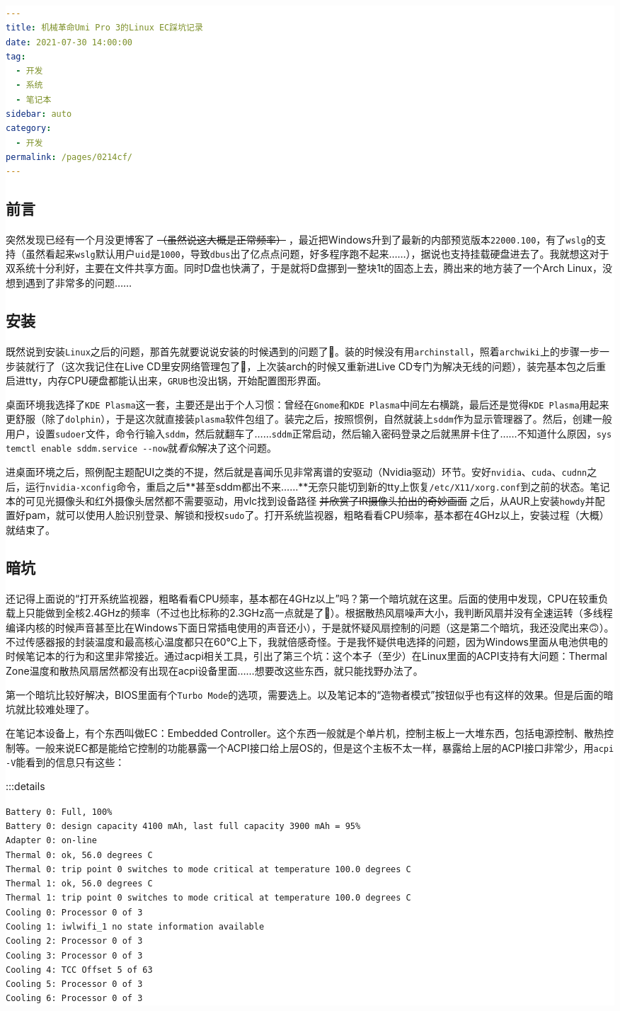 ```yaml
---
title: 机械革命Umi Pro 3的Linux EC踩坑记录
date: 2021-07-30 14:00:00
tag: 
  - 开发
  - 系统
  - 笔记本
sidebar: auto
category: 
  - 开发
permalink: /pages/0214cf/
---
```


## 前言

突然发现已经有一个月没更博客了 ~~（虽然说这大概是正常频率）~~ ，最近把Windows升到了最新的内部预览版本`22000.100`，有了`wslg`的支持（虽然看起来`wslg`默认用户`uid`是`1000`，导致`dbus`出了亿点点问题，好多程序跑不起来……），据说也支持挂载硬盘进去了。我就想这对于双系统十分利好，主要在文件共享方面。同时D盘也快满了，于是就将D盘挪到一整块1t的固态上去，腾出来的地方装了一个Arch Linux，没想到遇到了非常多的问题……

## 安装

既然说到安装`Linux`之后的问题，那首先就要说说安装的时候遇到的问题了:thinking:。装的时候没有用`archinstall`，照着`archwiki`上的步骤一步一步装就行了（这次我记住在Live CD里安网络管理包了:rofl:，上次装arch的时候又重新进Live CD专门为解决无线的问题），装完基本包之后重启进tty，内存CPU硬盘都能认出来，`GRUB`也没出锅，开始配置图形界面。

桌面环境我选择了`KDE Plasma`这一套，主要还是出于个人习惯：曾经在`Gnome`和`KDE Plasma`中间左右横跳，最后还是觉得`KDE Plasma`用起来更舒服（除了`dolphin`），于是这次就直接装`plasma`软件包组了。装完之后，按照惯例，自然就装上`sddm`作为显示管理器了。然后，创建一般用户，设置`sudoer`文件，命令行输入`sddm`，然后就翻车了……`sddm`正常启动，然后输入密码登录之后就黑屏卡住了……不知道什么原因，`systemctl enable sddm.service --now`就*看似*解决了这个问题。

进桌面环境之后，照例配主题配UI之类的不提，然后就是<ruby>喜闻乐见<rt><rp>（</rp>非常离谱<rp>）</rp></rt></ruby>的安驱动（Nvidia驱动）环节。安好`nvidia`、`cuda`、`cudnn`之后，运行`nvidia-xconfig`命令，重启之后**甚至sddm都出不来……**无奈只能切到新的tty上恢复`/etc/X11/xorg.conf`到之前的状态。笔记本的可见光摄像头和红外摄像头居然都不需要驱动，用vlc找到设备路径 ~~并欣赏了IR摄像头拍出的奇妙画面~~ 之后，从AUR上安装`howdy`并配置好pam，就可以使用人脸识别登录、解锁和授权`sudo`了。打开系统监视器，粗略看看CPU频率，基本都在4GHz以上，安装过程（大概）就结束了。

## 暗坑

还记得上面说的“打开系统监视器，粗略看看CPU频率，基本都在4GHz以上”吗？第一个暗坑就在这里。后面的使用中发现，CPU在较重负载上只能做到全核2.4GHz的频率（不过也比标称的2.3GHz高一点就是了:rofl:）。根据散热风扇噪声大小，我判断风扇并没有全速运转（多线程编译内核的时候声音甚至比在Windows下面日常插电使用的声音还小），于是就怀疑风扇控制的问题（这是第二个暗坑，我还没爬出来:upside_down_face:）。不过传感器报的封装温度和最高核心温度都只在60℃上下，我就倍感奇怪。于是我怀疑供电选择的问题，因为Windows里面从电池供电的时候笔记本的行为和这里非常接近。通过acpi相关工具，引出了第三个坑：这个本子（至少）在Linux里面的ACPI支持有大问题：Thermal Zone温度和散热风扇居然都没有出现在acpi设备里面……想要改这些东西，就只能找野办法了。

第一个暗坑比较好解决，BIOS里面有个`Turbo Mode`的选项，需要选上。以及笔记本的“造物者模式”按钮似乎也有这样的效果。但是后面的暗坑就比较难处理了。

在笔记本设备上，有个东西叫做EC：Embedded Controller。这个东西一般就是个单片机，控制主板上一大堆东西，包括电源控制、散热控制等。一般来说EC都是能给它控制的功能暴露一个ACPI接口给上层OS的，但是这个主板不太一样，暴露给上层的ACPI接口非常少，用`acpi -V`能看到的信息只有这些：

:::details
```
Battery 0: Full, 100%
Battery 0: design capacity 4100 mAh, last full capacity 3900 mAh = 95%
Adapter 0: on-line
Thermal 0: ok, 56.0 degrees C
Thermal 0: trip point 0 switches to mode critical at temperature 100.0 degrees C
Thermal 1: ok, 56.0 degrees C
Thermal 1: trip point 0 switches to mode critical at temperature 100.0 degrees C
Cooling 0: Processor 0 of 3
Cooling 1: iwlwifi_1 no state information available
Cooling 2: Processor 0 of 3
Cooling 3: Processor 0 of 3
Cooling 4: TCC Offset 5 of 63
Cooling 5: Processor 0 of 3
Cooling 6: Processor 0 of 3
```